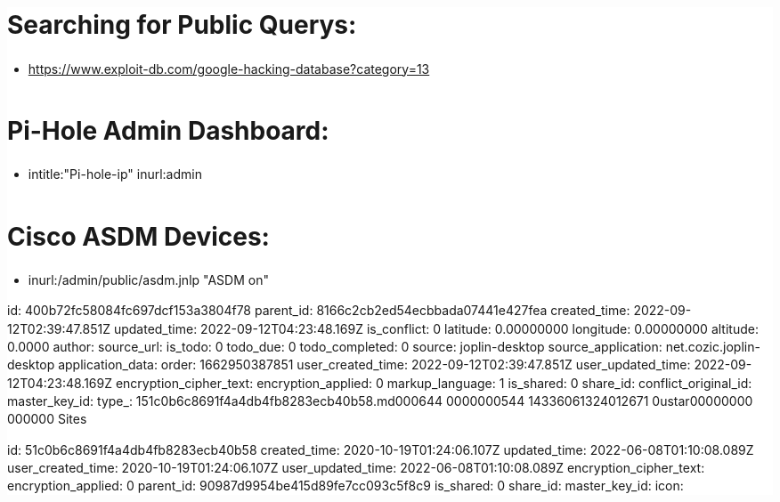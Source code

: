 # Searching for Public Querys:
- https://www.exploit-db.com/google-hacking-database?category=13

# Pi-Hole Admin Dashboard: 
- 	intitle:"Pi-hole-ip" inurl:admin

# Cisco ASDM Devices:
- inurl:/admin/public/asdm.jnlp "ASDM on"

id: 400b72fc58084fc697dcf153a3804f78
parent_id: 8166c2cb2ed54ecbbada07441e427fea
created_time: 2022-09-12T02:39:47.851Z
updated_time: 2022-09-12T04:23:48.169Z
is_conflict: 0
latitude: 0.00000000
longitude: 0.00000000
altitude: 0.0000
author: 
source_url: 
is_todo: 0
todo_due: 0
todo_completed: 0
source: joplin-desktop
source_application: net.cozic.joplin-desktop
application_data: 
order: 1662950387851
user_created_time: 2022-09-12T02:39:47.851Z
user_updated_time: 2022-09-12T04:23:48.169Z
encryption_cipher_text: 
encryption_applied: 0
markup_language: 1
is_shared: 0
share_id: 
conflict_original_id: 
master_key_id: 
type_: 1                                                                                                                      51c0b6c8691f4a4db4fb8283ecb40b58.md                                                                 000644                  0000000544  14336061324 012671  0                                                                                                    ustar 00                                                                000000  000000                                                                                                                                                                         Sites

id: 51c0b6c8691f4a4db4fb8283ecb40b58
created_time: 2020-10-19T01:24:06.107Z
updated_time: 2022-06-08T01:10:08.089Z
user_created_time: 2020-10-19T01:24:06.107Z
user_updated_time: 2022-06-08T01:10:08.089Z
encryption_cipher_text: 
encryption_applied: 0
parent_id: 90987d9954be415d89fe7cc093c5f8c9
is_shared: 0
share_id: 
master_key_id: 
icon: 